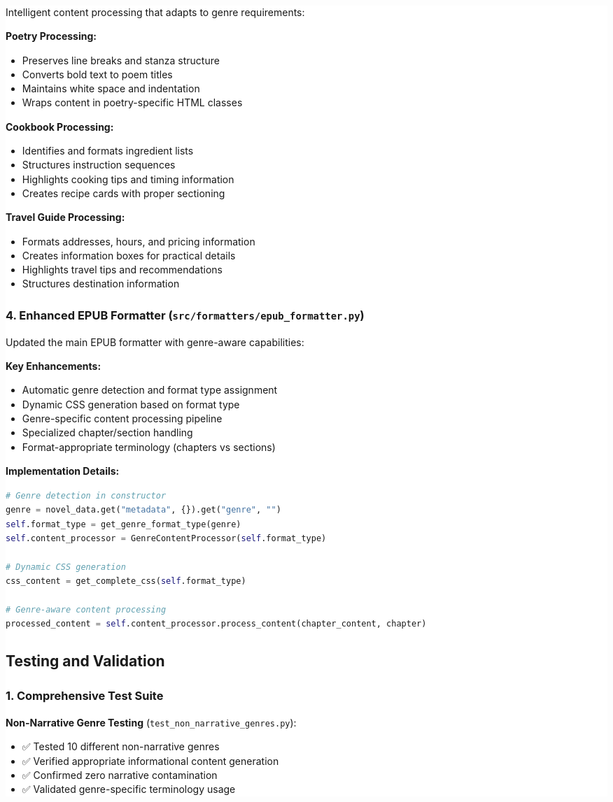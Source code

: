 Intelligent content processing that adapts to genre requirements:

**Poetry Processing:**
- Preserves line breaks and stanza structure
- Converts bold text to poem titles
- Maintains white space and indentation
- Wraps content in poetry-specific HTML classes

**Cookbook Processing:**
- Identifies and formats ingredient lists
- Structures instruction sequences
- Highlights cooking tips and timing information
- Creates recipe cards with proper sectioning

**Travel Guide Processing:**
- Formats addresses, hours, and pricing information
- Creates information boxes for practical details
- Highlights travel tips and recommendations
- Structures destination information

### 4. **Enhanced EPUB Formatter** (`src/formatters/epub_formatter.py`)

Updated the main EPUB formatter with genre-aware capabilities:

**Key Enhancements:**
- Automatic genre detection and format type assignment
- Dynamic CSS generation based on format type
- Genre-specific content processing pipeline
- Specialized chapter/section handling
- Format-appropriate terminology (chapters vs sections)

**Implementation Details:**
```python
# Genre detection in constructor
genre = novel_data.get("metadata", {}).get("genre", "")
self.format_type = get_genre_format_type(genre)
self.content_processor = GenreContentProcessor(self.format_type)

# Dynamic CSS generation
css_content = get_complete_css(self.format_type)

# Genre-aware content processing
processed_content = self.content_processor.process_content(chapter_content, chapter)
```

## Testing and Validation

### 1. **Comprehensive Test Suite**

**Non-Narrative Genre Testing** (`test_non_narrative_genres.py`):
- ✅ Tested 10 different non-narrative genres
- ✅ Verified appropriate informational content generation
- ✅ Confirmed zero narrative contamination
- ✅ Validated genre-specific terminology usage
